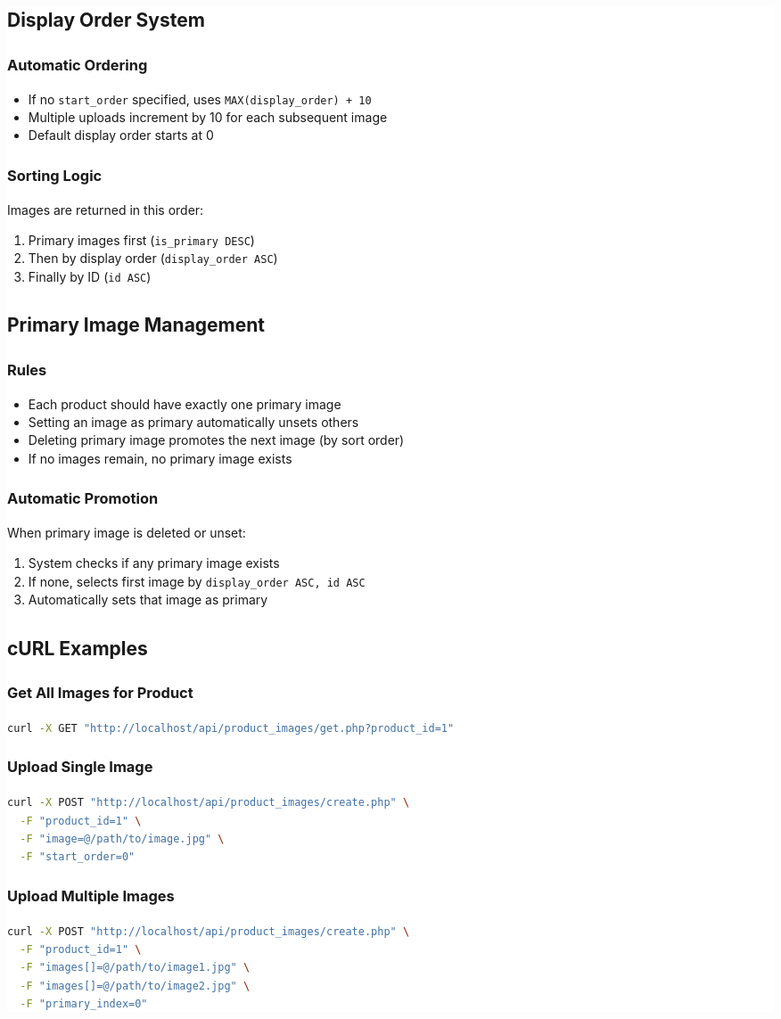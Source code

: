 ## Display Order System

### Automatic Ordering
- If no `start_order` specified, uses `MAX(display_order) + 10`
- Multiple uploads increment by 10 for each subsequent image
- Default display order starts at 0

### Sorting Logic
Images are returned in this order:
1. Primary images first (`is_primary DESC`)
2. Then by display order (`display_order ASC`)
3. Finally by ID (`id ASC`)

## Primary Image Management

### Rules
- Each product should have exactly one primary image
- Setting an image as primary automatically unsets others
- Deleting primary image promotes the next image (by sort order)
- If no images remain, no primary image exists

### Automatic Promotion
When primary image is deleted or unset:
1. System checks if any primary image exists
2. If none, selects first image by `display_order ASC, id ASC`
3. Automatically sets that image as primary

## cURL Examples

### Get All Images for Product
```bash
curl -X GET "http://localhost/api/product_images/get.php?product_id=1"
```

### Upload Single Image
```bash
curl -X POST "http://localhost/api/product_images/create.php" \
  -F "product_id=1" \
  -F "image=@/path/to/image.jpg" \
  -F "start_order=0"
```

### Upload Multiple Images
```bash
curl -X POST "http://localhost/api/product_images/create.php" \
  -F "product_id=1" \
  -F "images[]=@/path/to/image1.jpg" \
  -F "images[]=@/path/to/image2.jpg" \
  -F "primary_index=0"
```
